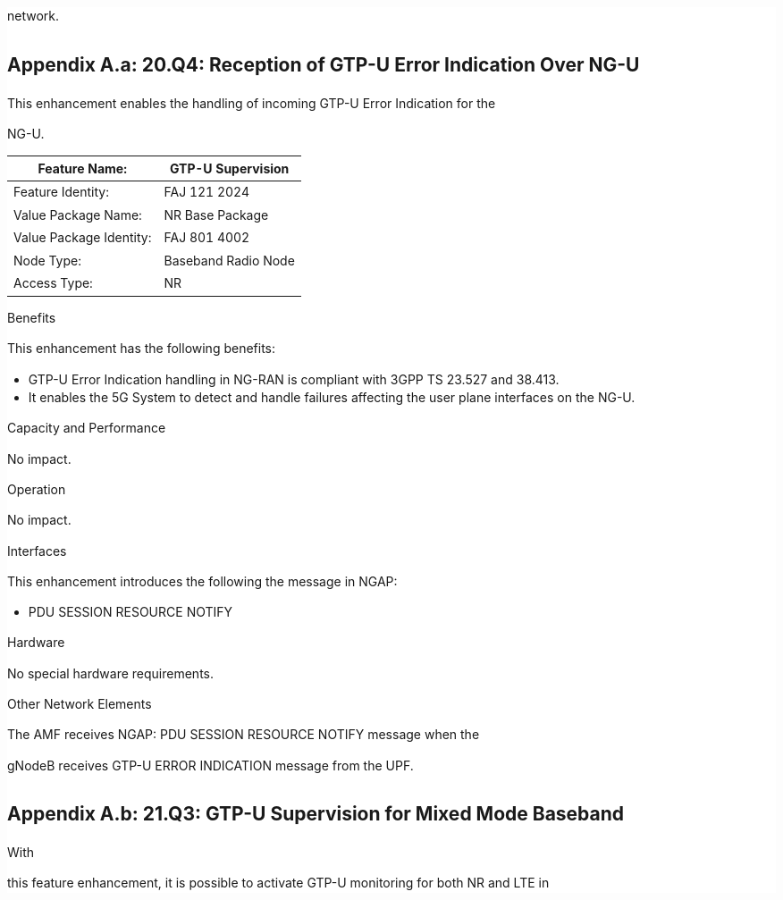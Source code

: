 network.

## Appendix A.a: 20.Q4: Reception of GTP-U Error Indication Over NG-U

This enhancement enables the handling of incoming GTP-U Error Indication for the

NG-U.

| Feature Name:           | GTP-U Supervision   |
|-------------------------|---------------------|
| Feature Identity:       | FAJ 121 2024        |
| Value Package Name:     | NR Base Package     |
| Value Package Identity: | FAJ 801 4002        |
| Node Type:              | Baseband Radio Node |
| Access Type:            | NR                  |

Benefits

This enhancement has the following benefits:

- GTP-U Error Indication handling in NG-RAN is compliant with 3GPP TS 23.527 and 38.413.
- It enables the 5G System to detect and handle failures affecting the user plane interfaces on the NG-U.

Capacity and Performance

No impact.

Operation

No impact.

Interfaces

This enhancement introduces the following the message in NGAP:

- PDU SESSION RESOURCE NOTIFY

Hardware

No special hardware requirements.

Other Network Elements

The AMF receives NGAP: PDU SESSION RESOURCE NOTIFY message when the

gNodeB receives GTP-U ERROR INDICATION message from the UPF.

## Appendix A.b: 21.Q3: GTP-U Supervision for Mixed Mode Baseband

With

this feature enhancement, it is possible to activate GTP-U monitoring for both NR and LTE in
